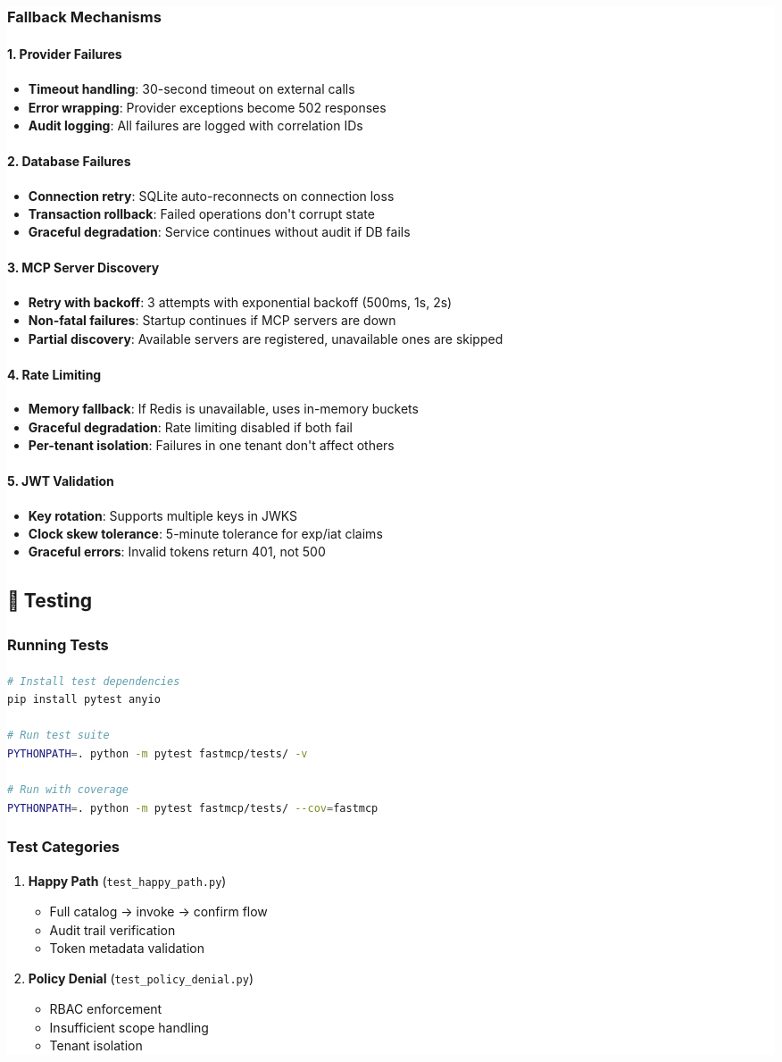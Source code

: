 ### Fallback Mechanisms

#### 1. Provider Failures
- **Timeout handling**: 30-second timeout on external calls
- **Error wrapping**: Provider exceptions become 502 responses
- **Audit logging**: All failures are logged with correlation IDs

#### 2. Database Failures
- **Connection retry**: SQLite auto-reconnects on connection loss
- **Transaction rollback**: Failed operations don't corrupt state
- **Graceful degradation**: Service continues without audit if DB fails

#### 3. MCP Server Discovery
- **Retry with backoff**: 3 attempts with exponential backoff (500ms, 1s, 2s)
- **Non-fatal failures**: Startup continues if MCP servers are down
- **Partial discovery**: Available servers are registered, unavailable ones are skipped

#### 4. Rate Limiting
- **Memory fallback**: If Redis is unavailable, uses in-memory buckets
- **Graceful degradation**: Rate limiting disabled if both fail
- **Per-tenant isolation**: Failures in one tenant don't affect others

#### 5. JWT Validation
- **Key rotation**: Supports multiple keys in JWKS
- **Clock skew tolerance**: 5-minute tolerance for exp/iat claims
- **Graceful errors**: Invalid tokens return 401, not 500

## 🧪 Testing

### Running Tests
```bash
# Install test dependencies
pip install pytest anyio

# Run test suite
PYTHONPATH=. python -m pytest fastmcp/tests/ -v

# Run with coverage
PYTHONPATH=. python -m pytest fastmcp/tests/ --cov=fastmcp
```

### Test Categories

1. **Happy Path** (`test_happy_path.py`)
   - Full catalog → invoke → confirm flow
   - Audit trail verification
   - Token metadata validation

2. **Policy Denial** (`test_policy_denial.py`)
   - RBAC enforcement
   - Insufficient scope handling
   - Tenant isolation
